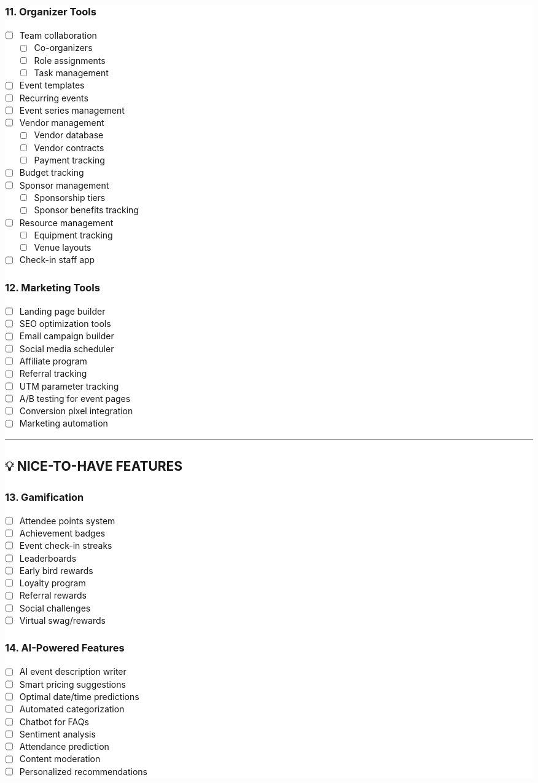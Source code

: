 ### 11. Organizer Tools
- [ ] Team collaboration
  - [ ] Co-organizers
  - [ ] Role assignments
  - [ ] Task management
- [ ] Event templates
- [ ] Recurring events
- [ ] Event series management
- [ ] Vendor management
  - [ ] Vendor database
  - [ ] Vendor contracts
  - [ ] Payment tracking
- [ ] Budget tracking
- [ ] Sponsor management
  - [ ] Sponsorship tiers
  - [ ] Sponsor benefits tracking
- [ ] Resource management
  - [ ] Equipment tracking
  - [ ] Venue layouts
- [ ] Check-in staff app

### 12. Marketing Tools
- [ ] Landing page builder
- [ ] SEO optimization tools
- [ ] Email campaign builder
- [ ] Social media scheduler
- [ ] Affiliate program
- [ ] Referral tracking
- [ ] UTM parameter tracking
- [ ] A/B testing for event pages
- [ ] Conversion pixel integration
- [ ] Marketing automation

---

## 💡 NICE-TO-HAVE FEATURES

### 13. Gamification
- [ ] Attendee points system
- [ ] Achievement badges
- [ ] Event check-in streaks
- [ ] Leaderboards
- [ ] Early bird rewards
- [ ] Loyalty program
- [ ] Referral rewards
- [ ] Social challenges
- [ ] Virtual swag/rewards

### 14. AI-Powered Features
- [ ] AI event description writer
- [ ] Smart pricing suggestions
- [ ] Optimal date/time predictions
- [ ] Automated categorization
- [ ] Chatbot for FAQs
- [ ] Sentiment analysis
- [ ] Attendance prediction
- [ ] Content moderation
- [ ] Personalized recommendations
